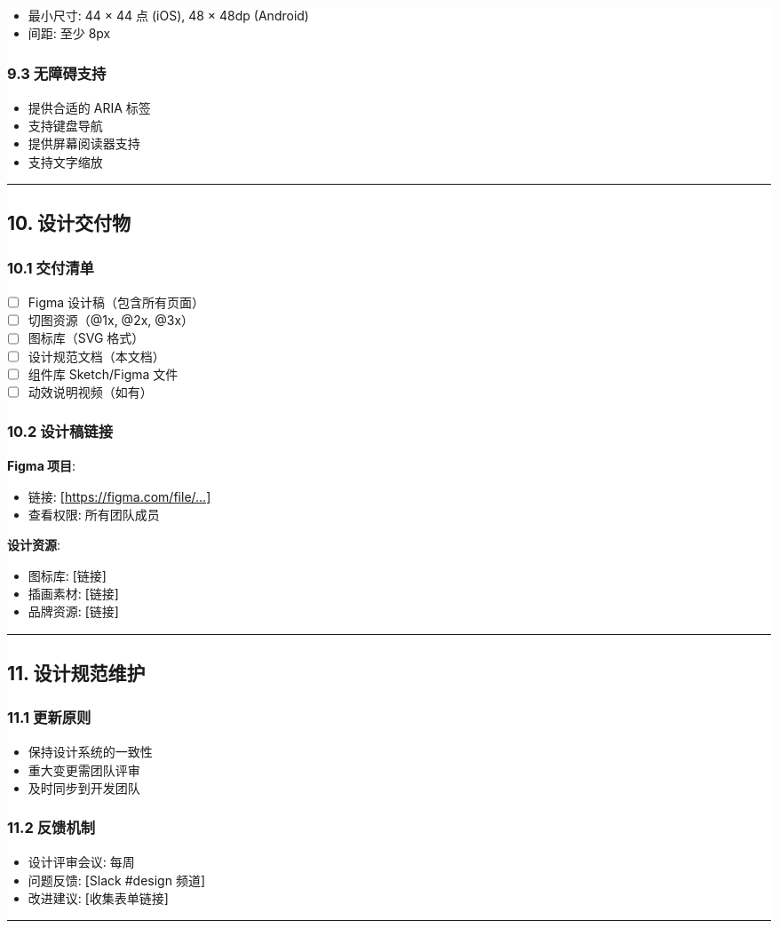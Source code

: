 - 最小尺寸: 44 × 44 点 (iOS), 48 × 48dp (Android)
- 间距: 至少 8px

### 9.3 无障碍支持

- 提供合适的 ARIA 标签
- 支持键盘导航
- 提供屏幕阅读器支持
- 支持文字缩放

---

## 10. 设计交付物

### 10.1 交付清单

- [ ] Figma 设计稿（包含所有页面）
- [ ] 切图资源（@1x, @2x, @3x）
- [ ] 图标库（SVG 格式）
- [ ] 设计规范文档（本文档）
- [ ] 组件库 Sketch/Figma 文件
- [ ] 动效说明视频（如有）

### 10.2 设计稿链接

**Figma 项目**:
- 链接: [https://figma.com/file/...]
- 查看权限: 所有团队成员

**设计资源**:
- 图标库: [链接]
- 插画素材: [链接]
- 品牌资源: [链接]

---

## 11. 设计规范维护

### 11.1 更新原则

- 保持设计系统的一致性
- 重大变更需团队评审
- 及时同步到开发团队

### 11.2 反馈机制

- 设计评审会议: 每周
- 问题反馈: [Slack #design 频道]
- 改进建议: [收集表单链接]

---
